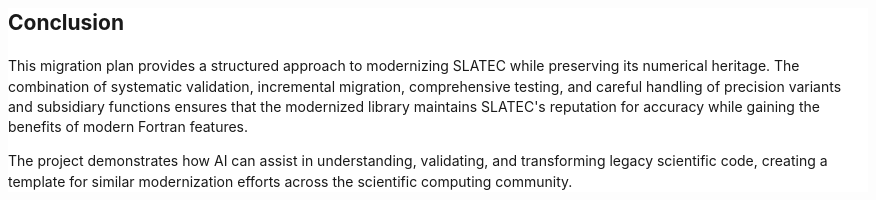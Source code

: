 ## Conclusion

This migration plan provides a structured approach to modernizing SLATEC while preserving its numerical heritage. The combination of systematic validation, incremental migration, comprehensive testing, and careful handling of precision variants and subsidiary functions ensures that the modernized library maintains SLATEC's reputation for accuracy while gaining the benefits of modern Fortran features.

The project demonstrates how AI can assist in understanding, validating, and transforming legacy scientific code, creating a template for similar modernization efforts across the scientific computing community.